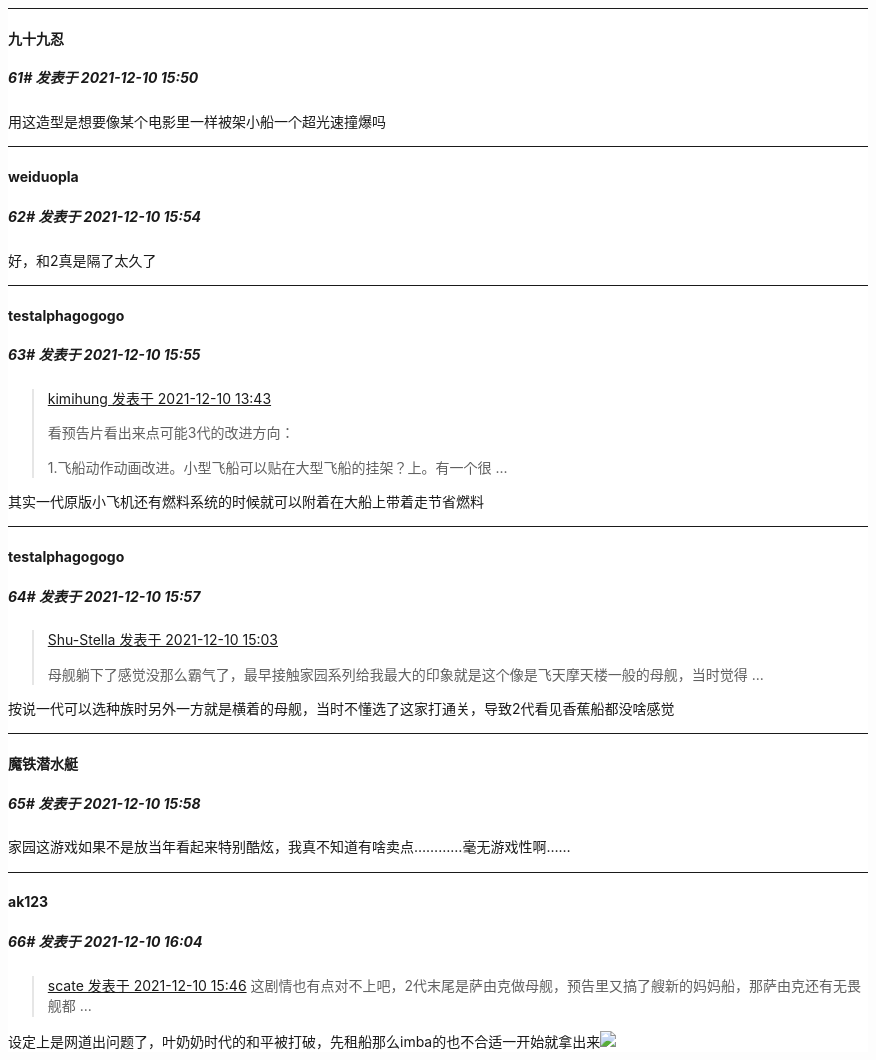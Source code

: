 
*****

####  九十九忍  
##### 61#       发表于 2021-12-10 15:50

用这造型是想要像某个电影里一样被架小船一个超光速撞爆吗

*****

####  weiduopla  
##### 62#       发表于 2021-12-10 15:54

好，和2真是隔了太久了

*****

####  testalphagogogo  
##### 63#       发表于 2021-12-10 15:55

<blockquote><a href="httphttps://bbs.saraba1st.com/2b/forum.php?mod=redirect&amp;goto=findpost&amp;pid=53880903&amp;ptid=2041684" target="_blank">kimihung 发表于 2021-12-10 13:43</a>

看预告片看出来点可能3代的改进方向：

1.飞船动作动画改进。小型飞船可以贴在大型飞船的挂架？上。有一个很 ...</blockquote>
其实一代原版小飞机还有燃料系统的时候就可以附着在大船上带着走节省燃料

*****

####  testalphagogogo  
##### 64#       发表于 2021-12-10 15:57

<blockquote><a href="httphttps://bbs.saraba1st.com/2b/forum.php?mod=redirect&amp;goto=findpost&amp;pid=53881961&amp;ptid=2041684" target="_blank">Shu-Stella 发表于 2021-12-10 15:03</a>

母舰躺下了感觉没那么霸气了，最早接触家园系列给我最大的印象就是这个像是飞天摩天楼一般的母舰，当时觉得 ...</blockquote>
按说一代可以选种族时另外一方就是横着的母舰，当时不懂选了这家打通关，导致2代看见香蕉船都没啥感觉

*****

####  魔铁潜水艇  
##### 65#       发表于 2021-12-10 15:58

家园这游戏如果不是放当年看起来特别酷炫，我真不知道有啥卖点…………毫无游戏性啊……

*****

####  ak123  
##### 66#       发表于 2021-12-10 16:04

<blockquote><a href="httphttps://bbs.saraba1st.com/2b/forum.php?mod=redirect&amp;goto=findpost&amp;pid=53882576&amp;ptid=2041684" target="_blank">scate 发表于 2021-12-10 15:46</a>
这剧情也有点对不上吧，2代末尾是萨由克做母舰，预告里又搞了艘新的妈妈船，那萨由克还有无畏舰都 ...</blockquote>
设定上是网道出问题了，叶奶奶时代的和平被打破，先租船那么imba的也不合适一开始就拿出来<img src="https://static.saraba1st.com/image/smiley/face2017/067.png" referrerpolicy="no-referrer">
